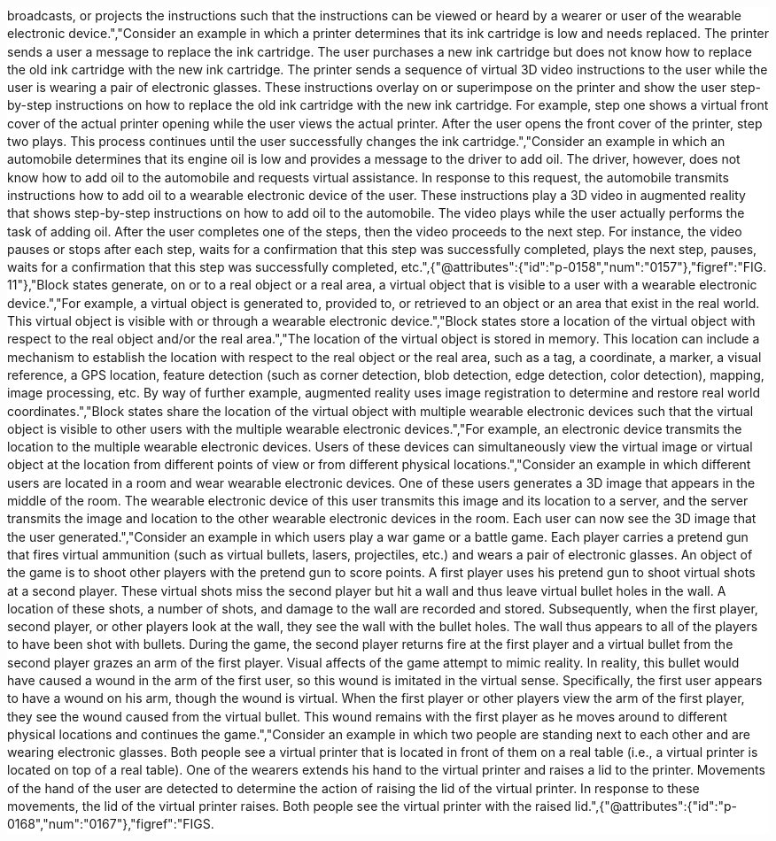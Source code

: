 broadcasts, or projects the instructions such that the instructions can be viewed or heard by a wearer or user of the wearable electronic device.","Consider an example in which a printer determines that its ink cartridge is low and needs replaced. The printer sends a user a message to replace the ink cartridge. The user purchases a new ink cartridge but does not know how to replace the old ink cartridge with the new ink cartridge. The printer sends a sequence of virtual 3D video instructions to the user while the user is wearing a pair of electronic glasses. These instructions overlay on or superimpose on the printer and show the user step-by-step instructions on how to replace the old ink cartridge with the new ink cartridge. For example, step one shows a virtual front cover of the actual printer opening while the user views the actual printer. After the user opens the front cover of the printer, step two plays. This process continues until the user successfully changes the ink cartridge.","Consider an example in which an automobile determines that its engine oil is low and provides a message to the driver to add oil. The driver, however, does not know how to add oil to the automobile and requests virtual assistance. In response to this request, the automobile transmits instructions how to add oil to a wearable electronic device of the user. These instructions play a 3D video in augmented reality that shows step-by-step instructions on how to add oil to the automobile. The video plays while the user actually performs the task of adding oil. After the user completes one of the steps, then the video proceeds to the next step. For instance, the video pauses or stops after each step, waits for a confirmation that this step was successfully completed, plays the next step, pauses, waits for a confirmation that this step was successfully completed, etc.",{"@attributes":{"id":"p-0158","num":"0157"},"figref":"FIG. 11"},"Block  states generate, on or to a real object or a real area, a virtual object that is visible to a user with a wearable electronic device.","For example, a virtual object is generated to, provided to, or retrieved to an object or an area that exist in the real world. This virtual object is visible with or through a wearable electronic device.","Block  states store a location of the virtual object with respect to the real object and\/or the real area.","The location of the virtual object is stored in memory. This location can include a mechanism to establish the location with respect to the real object or the real area, such as a tag, a coordinate, a marker, a visual reference, a GPS location, feature detection (such as corner detection, blob detection, edge detection, color detection), mapping, image processing, etc. By way of further example, augmented reality uses image registration to determine and restore real world coordinates.","Block  states share the location of the virtual object with multiple wearable electronic devices such that the virtual object is visible to other users with the multiple wearable electronic devices.","For example, an electronic device transmits the location to the multiple wearable electronic devices. Users of these devices can simultaneously view the virtual image or virtual object at the location from different points of view or from different physical locations.","Consider an example in which different users are located in a room and wear wearable electronic devices. One of these users generates a 3D image that appears in the middle of the room. The wearable electronic device of this user transmits this image and its location to a server, and the server transmits the image and location to the other wearable electronic devices in the room. Each user can now see the 3D image that the user generated.","Consider an example in which users play a war game or a battle game. Each player carries a pretend gun that fires virtual ammunition (such as virtual bullets, lasers, projectiles, etc.) and wears a pair of electronic glasses. An object of the game is to shoot other players with the pretend gun to score points. A first player uses his pretend gun to shoot virtual shots at a second player. These virtual shots miss the second player but hit a wall and thus leave virtual bullet holes in the wall. A location of these shots, a number of shots, and damage to the wall are recorded and stored. Subsequently, when the first player, second player, or other players look at the wall, they see the wall with the bullet holes. The wall thus appears to all of the players to have been shot with bullets. During the game, the second player returns fire at the first player and a virtual bullet from the second player grazes an arm of the first player. Visual affects of the game attempt to mimic reality. In reality, this bullet would have caused a wound in the arm of the first user, so this wound is imitated in the virtual sense. Specifically, the first user appears to have a wound on his arm, though the wound is virtual. When the first player or other players view the arm of the first player, they see the wound caused from the virtual bullet. This wound remains with the first player as he moves around to different physical locations and continues the game.","Consider an example in which two people are standing next to each other and are wearing electronic glasses. Both people see a virtual printer that is located in front of them on a real table (i.e., a virtual printer is located on top of a real table). One of the wearers extends his hand to the virtual printer and raises a lid to the printer. Movements of the hand of the user are detected to determine the action of raising the lid of the virtual printer. In response to these movements, the lid of the virtual printer raises. Both people see the virtual printer with the raised lid.",{"@attributes":{"id":"p-0168","num":"0167"},"figref":"FIGS.